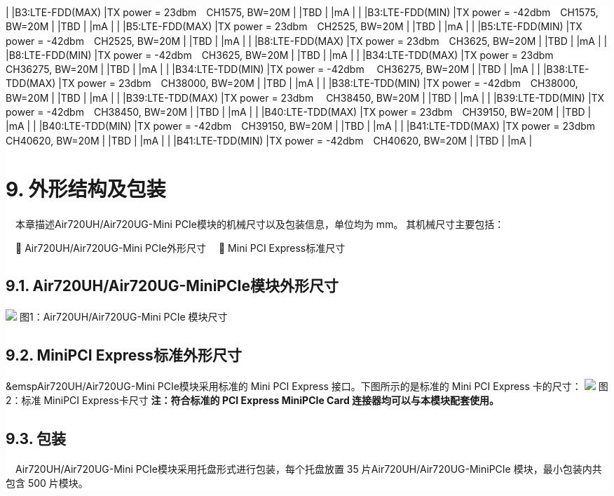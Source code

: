 |   |B3:LTE-FDD(MAX)   |TX power =  23dbm&emsp;CH1575, BW=20M   |   |TBD   |   |mA   |
|   |B3:LTE-FDD(MIN)   |TX power = -42dbm&emsp;CH1575, BW=20M   |   |TBD   |   |mA   |
|   |B5:LTE-FDD(MAX)   |TX power =  23dbm&emsp;CH2525, BW=20M   |   |TBD   |   |mA   |
|   |B5:LTE-FDD(MIN)   |TX power = -42dbm&emsp;CH2525, BW=20M   |   |TBD   |   |mA   |
|   |B8:LTE-FDD(MAX)   |TX power =  23dbm&emsp;CH3625, BW=20M   |   |TBD   |   |mA   |
|   |B8:LTE-FDD(MIN)   |TX power = -42dbm&emsp;CH3625, BW=20M   |   |TBD   |   |mA   |
|   |B34:LTE-TDD(MAX)   |TX power =  23dbm&emsp;CH36275, BW=20M   |   |TBD   |   |mA   |
|   |B34:LTE-TDD(MIN)   |TX power = -42dbm&emsp; CH36275, BW=20M  |   |TBD   |   |mA   |
|   |B38:LTE-TDD(MAX)   |TX power =  23dbm&emsp;CH38000, BW=20M   |   |TBD   |   |mA   |
|   |B38:LTE-TDD(MIN)   |TX power = -42dbm&emsp;CH38000, BW=20M   |   |TBD   |   |mA   |
|   |B39:LTE-TDD(MAX)   |TX power =  23dbm&emsp; CH38450, BW=20M  |   |TBD   |   |mA   |
|   |B39:LTE-TDD(MIN)   |TX power = -42dbm&emsp;CH38450, BW=20M   |   |TBD   |   |mA   |
|   |B40:LTE-TDD(MAX)   |TX power =  23dbm&emsp;CH39150, BW=20M   |   |TBD   |   |mA   |
|   |B40:LTE-TDD(MIN)   |TX power = -42dbm&emsp;CH39150, BW=20M   |   |TBD   |   |mA   |
|   |B41:LTE-TDD(MAX)   |TX power =  23dbm&emsp;CH40620, BW=20M   |   |TBD   |   |mA   |
|   |B41:LTE-TDD(MIN)   |TX power = -42dbm&emsp;CH40620, BW=20M   |   |TBD   |   |mA   |
# 9.	外形结构及包装
&emsp;本章描述Air720UH/Air720UG-Mini PCIe模块的机械尺寸以及包装信息，单位均为 mm。 其机械尺寸主要包括：

&emsp;	Air720UH/Air720UG-Mini PCIe外形尺寸
&emsp;	Mini PCI Express标准尺寸
## 9.1.	Air720UH/Air720UG-MiniPCIe模块外形尺寸
![](http://openluat-luatcommunity.oss-cn-hangzhou.aliyuncs.com/images/20200715170616942_3.jpg)
图1：Air720UH/Air720UG-Mini PCIe 模块尺寸
## 9.2.	MiniPCI Express标准外形尺寸
&emspAir720UH/Air720UG-Mini PCIe模块采用标准的 Mini PCI Express 接口。下图所示的是标准的 Mini PCI Express 卡的尺寸：
![](http://openluat-luatcommunity.oss-cn-hangzhou.aliyuncs.com/images/20200629183928624_1.png)
图2：标准 MiniPCI Express卡尺寸
**注：符合标准的 PCI Express MiniPCIe Card 连接器均可以与本模块配套使用。**
## 9.3.	包装
&emsp;Air720UH/Air720UG-Mini PCIe模块采用托盘形式进行包装，每个托盘放置 35 片Air720UH/Air720UG-MiniPCIe 模块，最小包装内共包含 500 片模块。
